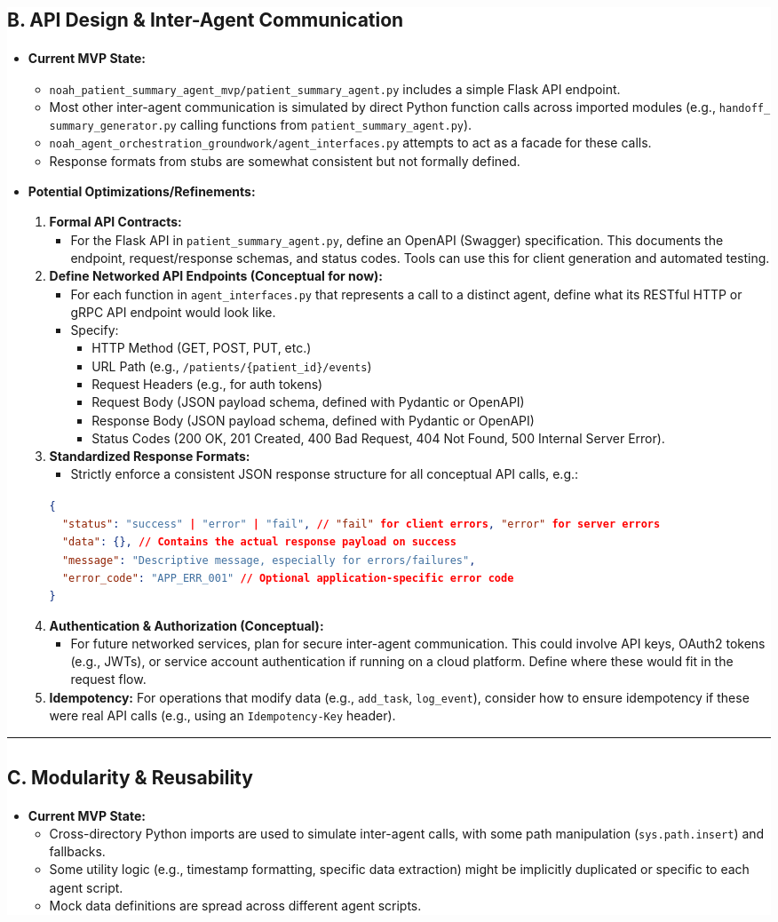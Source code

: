 
## B. API Design & Inter-Agent Communication

*   **Current MVP State:**
    *   `noah_patient_summary_agent_mvp/patient_summary_agent.py` includes a simple Flask API endpoint.
    *   Most other inter-agent communication is simulated by direct Python function calls across imported modules (e.g., `handoff_summary_generator.py` calling functions from `patient_summary_agent.py`).
    *   `noah_agent_orchestration_groundwork/agent_interfaces.py` attempts to act as a facade for these calls.
    *   Response formats from stubs are somewhat consistent but not formally defined.

*   **Potential Optimizations/Refinements:**
    1.  **Formal API Contracts:**
        *   For the Flask API in `patient_summary_agent.py`, define an OpenAPI (Swagger) specification. This documents the endpoint, request/response schemas, and status codes. Tools can use this for client generation and automated testing.
    2.  **Define Networked API Endpoints (Conceptual for now):**
        *   For each function in `agent_interfaces.py` that represents a call to a distinct agent, define what its RESTful HTTP or gRPC API endpoint would look like.
        *   Specify:
            *   HTTP Method (GET, POST, PUT, etc.)
            *   URL Path (e.g., `/patients/{patient_id}/events`)
            *   Request Headers (e.g., for auth tokens)
            *   Request Body (JSON payload schema, defined with Pydantic or OpenAPI)
            *   Response Body (JSON payload schema, defined with Pydantic or OpenAPI)
            *   Status Codes (200 OK, 201 Created, 400 Bad Request, 404 Not Found, 500 Internal Server Error).
    3.  **Standardized Response Formats:**
        *   Strictly enforce a consistent JSON response structure for all conceptual API calls, e.g.:
          ```json
          {
            "status": "success" | "error" | "fail", // "fail" for client errors, "error" for server errors
            "data": {}, // Contains the actual response payload on success
            "message": "Descriptive message, especially for errors/failures",
            "error_code": "APP_ERR_001" // Optional application-specific error code
          }
          ```
    4.  **Authentication & Authorization (Conceptual):**
        *   For future networked services, plan for secure inter-agent communication. This could involve API keys, OAuth2 tokens (e.g., JWTs), or service account authentication if running on a cloud platform. Define where these would fit in the request flow.
    5.  **Idempotency:** For operations that modify data (e.g., `add_task`, `log_event`), consider how to ensure idempotency if these were real API calls (e.g., using an `Idempotency-Key` header).

---

## C. Modularity & Reusability

*   **Current MVP State:**
    *   Cross-directory Python imports are used to simulate inter-agent calls, with some path manipulation (`sys.path.insert`) and fallbacks.
    *   Some utility logic (e.g., timestamp formatting, specific data extraction) might be implicitly duplicated or specific to each agent script.
    *   Mock data definitions are spread across different agent scripts.
